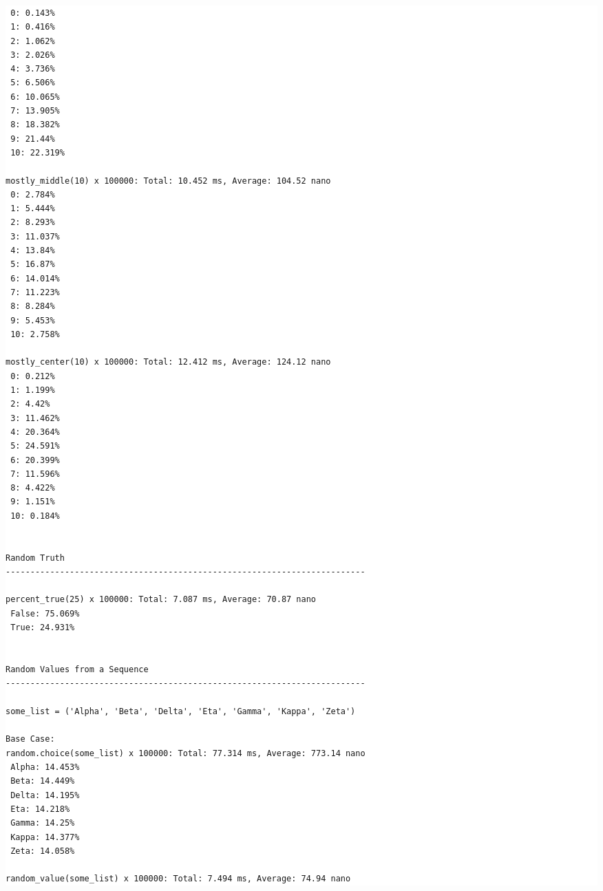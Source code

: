```
 0: 0.143%
 1: 0.416%
 2: 1.062%
 3: 2.026%
 4: 3.736%
 5: 6.506%
 6: 10.065%
 7: 13.905%
 8: 18.382%
 9: 21.44%
 10: 22.319%

mostly_middle(10) x 100000: Total: 10.452 ms, Average: 104.52 nano
 0: 2.784%
 1: 5.444%
 2: 8.293%
 3: 11.037%
 4: 13.84%
 5: 16.87%
 6: 14.014%
 7: 11.223%
 8: 8.284%
 9: 5.453%
 10: 2.758%

mostly_center(10) x 100000: Total: 12.412 ms, Average: 124.12 nano
 0: 0.212%
 1: 1.199%
 2: 4.42%
 3: 11.462%
 4: 20.364%
 5: 24.591%
 6: 20.399%
 7: 11.596%
 8: 4.422%
 9: 1.151%
 10: 0.184%


Random Truth
-------------------------------------------------------------------------

percent_true(25) x 100000: Total: 7.087 ms, Average: 70.87 nano
 False: 75.069%
 True: 24.931%


Random Values from a Sequence
-------------------------------------------------------------------------

some_list = ('Alpha', 'Beta', 'Delta', 'Eta', 'Gamma', 'Kappa', 'Zeta')

Base Case:
random.choice(some_list) x 100000: Total: 77.314 ms, Average: 773.14 nano
 Alpha: 14.453%
 Beta: 14.449%
 Delta: 14.195%
 Eta: 14.218%
 Gamma: 14.25%
 Kappa: 14.377%
 Zeta: 14.058%

random_value(some_list) x 100000: Total: 7.494 ms, Average: 74.94 nano
```